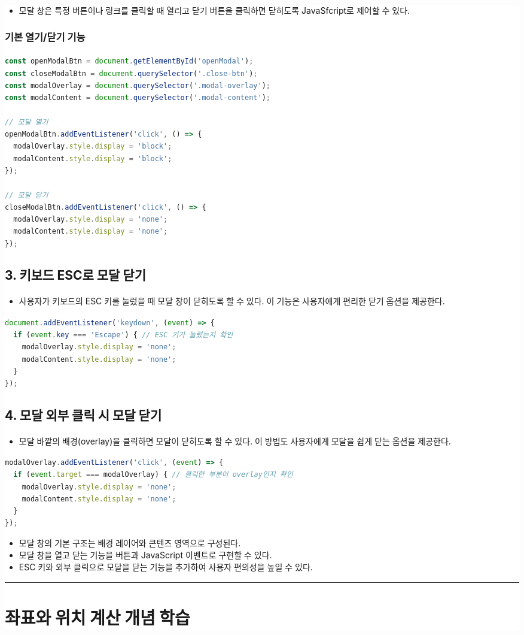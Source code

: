 - 모달 창은 특정 버튼이나 링크를 클릭할 때 열리고 닫기 버튼을 클릭하면 닫히도록 JavaSfcript로 제어할 수 있다.

### 기본 열기/닫기 기능
```js
const openModalBtn = document.getElementById('openModal');
const closeModalBtn = document.querySelector('.close-btn');
const modalOverlay = document.querySelector('.modal-overlay');
const modalContent = document.querySelector('.modal-content');

// 모달 열기
openModalBtn.addEventListener('click', () => {
  modalOverlay.style.display = 'block';
  modalContent.style.display = 'block';
});

// 모달 닫기
closeModalBtn.addEventListener('click', () => {
  modalOverlay.style.display = 'none';
  modalContent.style.display = 'none';
});
```

## 3. 키보드 ESC로 모달 닫기

- 사용자가 키보드의 ESC 키를 눌렀을 때 모달 창이 닫히도록 할 수 있다. 이 기능은 사용자에게 편리한 닫기 옵션을 제공한다.
```js
document.addEventListener('keydown', (event) => {
  if (event.key === 'Escape') { // ESC 키가 눌렸는지 확인
    modalOverlay.style.display = 'none';
    modalContent.style.display = 'none';
  }
});
```

## 4. 모달 외부 클릭 시 모달 닫기

- 모달 바깥의 배경(overlay)을 클릭하면 모달이 닫히도록 할 수 있다. 이 방법도 사용자에게 모달을 쉽게 닫는 옵션을 제공한다.
```js
modalOverlay.addEventListener('click', (event) => {
  if (event.target === modalOverlay) { // 클릭한 부분이 overlay인지 확인
    modalOverlay.style.display = 'none';
    modalContent.style.display = 'none';
  }
});
```
  - 모달 창의 기본 구조는 배경 레이어와 콘텐츠 영역으로 구성된다.
  - 모달 창을 열고 닫는 기능을 버튼과 JavaScript 이벤트로 구현할 수 있다.
  - ESC 키와 외부 클릭으로 모달을 닫는 기능을 추가하여 사용자 편의성을 높일 수 있다.


---

# 좌표와 위치 계산 개념 학습
